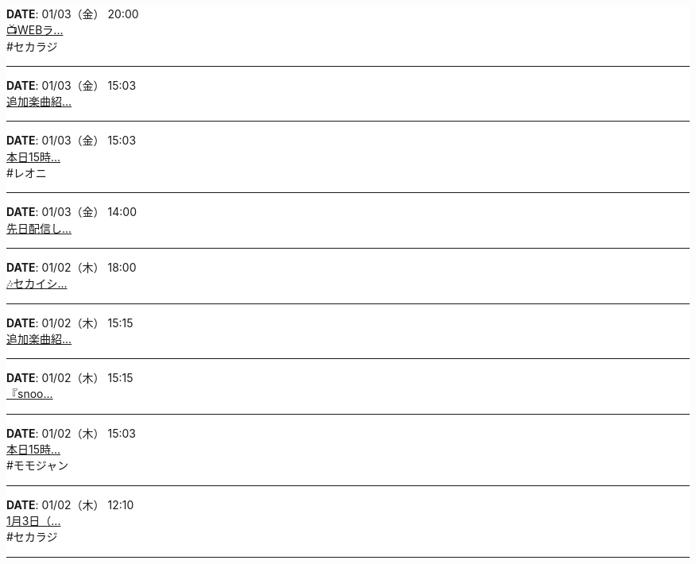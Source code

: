 
**DATE**: 01/03（金） 20:00
<br>
[📺WEBラ...](https://twitter.com/pj_sekai/status/1875135132438544619)
<br>
#セカラジ

---

**DATE**: 01/03（金） 15:03
<br>
[追加楽曲紹...](https://twitter.com/pj_sekai/status/1875060473089204390)

---

**DATE**: 01/03（金） 15:03
<br>
[本日15時...](https://twitter.com/pj_sekai/status/1875060378172006412)
<br>
#レオニ

---

**DATE**: 01/03（金） 14:00
<br>
[先日配信し...](https://twitter.com/pj_sekai/status/1875044420602716642)

---

**DATE**: 01/02（木） 18:00
<br>
[🎶セカイシ...](https://twitter.com/pj_sekai/status/1874742433788936559)

---

**DATE**: 01/02（木） 15:15
<br>
[追加楽曲紹...](https://twitter.com/pj_sekai/status/1874701134595817533)

---

**DATE**: 01/02（木） 15:15
<br>
[『snoo...](https://twitter.com/pj_sekai/status/1874700930031190203)

---

**DATE**: 01/02（木） 15:03
<br>
[本日15時...](https://twitter.com/pj_sekai/status/1874697882928034229)
<br>
#モモジャン

---

**DATE**: 01/02（木） 12:10
<br>
[1月3日（...](https://twitter.com/pj_sekai/status/1874654421524873444)
<br>
#セカラジ

---
